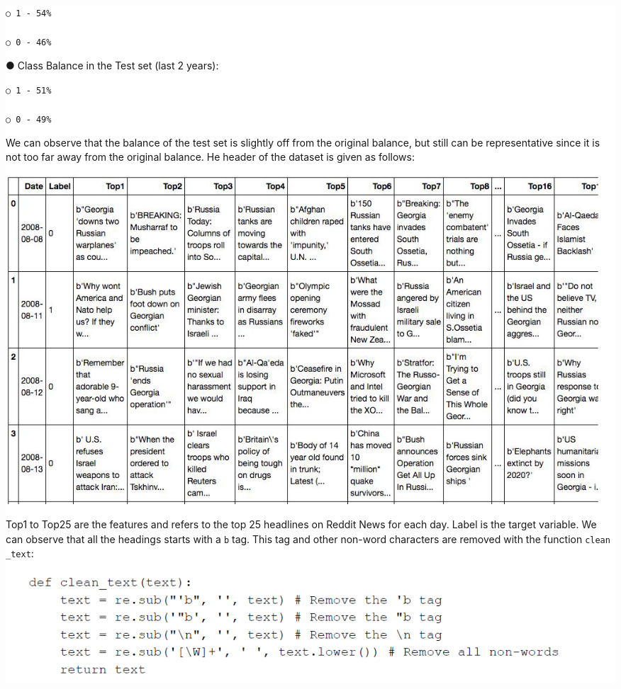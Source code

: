     ○ 1 - 54%
  
    ○ 0 - 46%
  
  
● Class Balance in the Test set (last 2 years):

    ○ 1 - 51%
    
    ○ 0 - 49%  

We can observe that the balance of the test set is slightly off from the original balance, but still can be representative since it is not too far away from the original balance. He header of the dataset is given as follows:

![table1](table1.png)


Top1 to Top25 are the features and refers to the top 25 headlines on Reddit News for each day. Label is the target variable. We can observe that all the headings starts with a `b` tag. This tag and other non-word characters are removed with the function `clean_text`:

![clean_text](clean_text.png)
